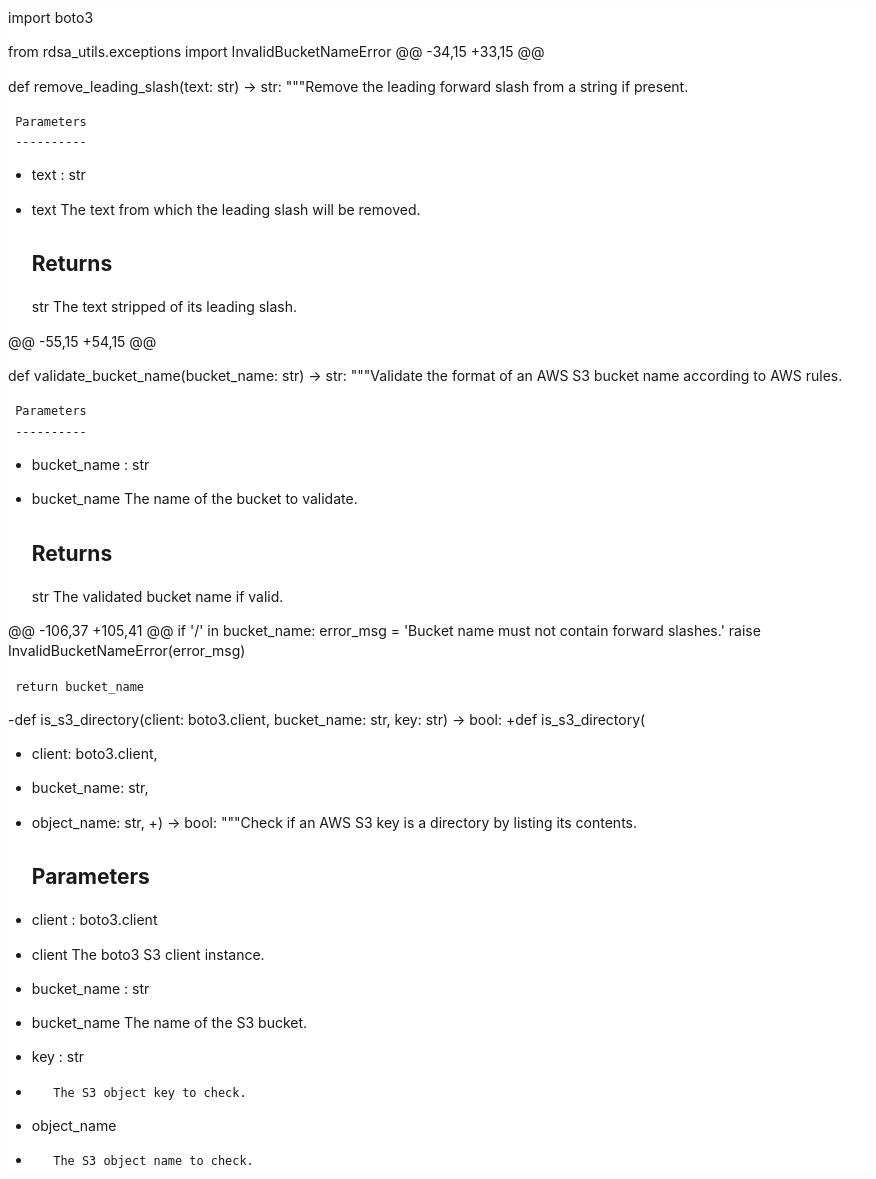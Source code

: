  import boto3
 
 from rdsa_utils.exceptions import InvalidBucketNameError
@@ -34,15 +33,15 @@
 
 
 def remove_leading_slash(text: str) -> str:
     """Remove the leading forward slash from a string if present.
 
     Parameters
     ----------
-    text : str
+    text
         The text from which the leading slash will be removed.
 
     Returns
     -------
     str
         The text stripped of its leading slash.
 
@@ -55,15 +54,15 @@
 
 
 def validate_bucket_name(bucket_name: str) -> str:
     """Validate the format of an AWS S3 bucket name according to AWS rules.
 
     Parameters
     ----------
-    bucket_name : str
+    bucket_name
         The name of the bucket to validate.
 
     Returns
     -------
     str
         The validated bucket name if valid.
 
@@ -106,37 +105,41 @@
     if '/' in bucket_name:
         error_msg = 'Bucket name must not contain forward slashes.'
         raise InvalidBucketNameError(error_msg)
 
     return bucket_name
 
 
-def is_s3_directory(client: boto3.client, bucket_name: str, key: str) -> bool:
+def is_s3_directory(
+    client: boto3.client,
+    bucket_name: str,
+    object_name: str,
+) -> bool:
     """Check if an AWS S3 key is a directory by listing its contents.
 
     Parameters
     ----------
-    client : boto3.client
+    client
         The boto3 S3 client instance.
-    bucket_name : str
+    bucket_name
         The name of the S3 bucket.
-    key : str
-        The S3 object key to check.
+    object_name
+        The S3 object name to check.
 